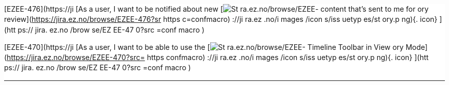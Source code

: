   [EZEE-476](https://ji [As a user, I want to be notified about new   [![St
  ra.ez.no/browse/EZEE- content that’s sent to me for                 ory](
  476?src=confmacro)    review](https://jira.ez.no/browse/EZEE-476?sr https
                        c=confmacro)                                  ://ji
                                                                      ra.ez
                                                                      .no/i
                                                                      mages
                                                                      /icon
                                                                      s/iss
                                                                      uetyp
                                                                      es/st
                                                                      ory.p
                                                                      ng){.
                                                                      icon}
                                                                      ](htt
                                                                      ps://
                                                                      jira.
                                                                      ez.no
                                                                      /brow
                                                                      se/EZ
                                                                      EE-47
                                                                      0?src
                                                                      =conf
                                                                      macro
                                                                      )

  [EZEE-470](https://ji [As a user, I want to be able to use the      [![St
  ra.ez.no/browse/EZEE- Timeline Toolbar in View                      ory](
  470?src=confmacro)    Mode](https://jira.ez.no/browse/EZEE-470?src= https
                        confmacro)                                    ://ji
                                                                      ra.ez
                                                                      .no/i
                                                                      mages
                                                                      /icon
                                                                      s/iss
                                                                      uetyp
                                                                      es/st
                                                                      ory.p
                                                                      ng){.
                                                                      icon}
                                                                      ](htt
                                                                      ps://
                                                                      jira.
                                                                      ez.no
                                                                      /brow
                                                                      se/EZ
                                                                      EE-47
                                                                      0?src
                                                                      =conf
                                                                      macro
                                                                      )
  --------------------- --------------------------------------------- -----
